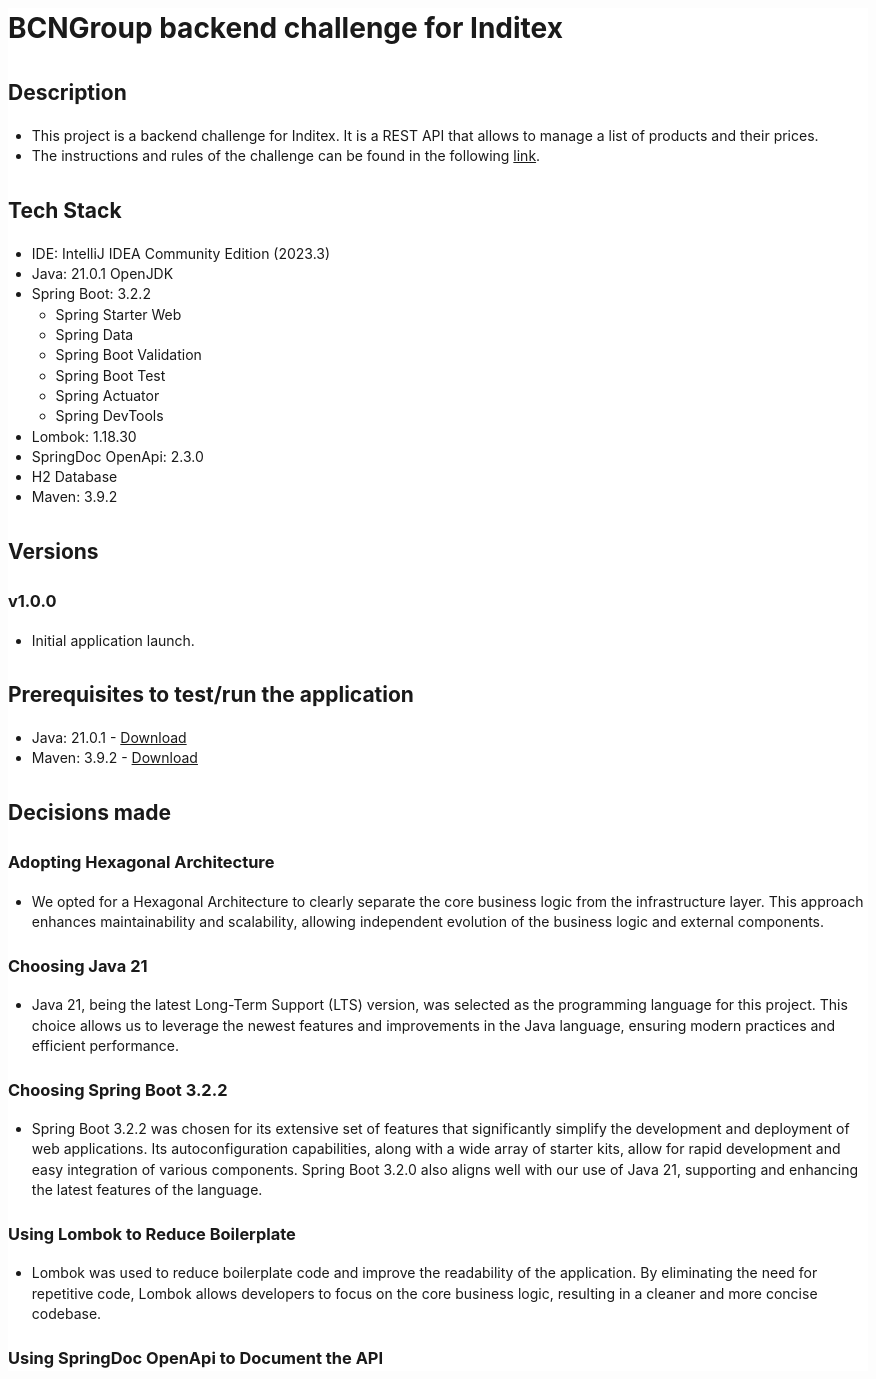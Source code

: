# BCNGroup backend challenge for Inditex

## Description
- This project is a backend challenge for Inditex. It is a REST API that allows to manage a list of products and their prices.
- The instructions and rules of the challenge can be found in the following [link](./readme-resources/docs/code_challenge_bcngroup_inditex.pdf).

## Tech Stack
- IDE: IntelliJ IDEA Community Edition (2023.3)
- Java: 21.0.1 OpenJDK
- Spring Boot: 3.2.2
    - Spring Starter Web
    - Spring Data
    - Spring Boot Validation
    - Spring Boot Test
    - Spring Actuator
    - Spring DevTools
- Lombok: 1.18.30
- SpringDoc OpenApi: 2.3.0
- H2 Database
- Maven: 3.9.2

## Versions
### v1.0.0
- Initial application launch.

## Prerequisites to test/run the application
- Java: 21.0.1 - [Download](https://openjdk.org/projects/jdk/21/)
- Maven: 3.9.2 - [Download](https://maven.apache.org/download.cgi)

## Decisions made
### Adopting Hexagonal Architecture
- We opted for a Hexagonal Architecture to clearly separate the core business logic from the infrastructure layer. This approach enhances maintainability and scalability, allowing independent evolution of the business logic and external components.
### Choosing Java 21
- Java 21, being the latest Long-Term Support (LTS) version, was selected as the programming language for this project. This choice allows us to leverage the newest features and improvements in the Java language, ensuring modern practices and efficient performance.
### Choosing Spring Boot 3.2.2
- Spring Boot 3.2.2 was chosen for its extensive set of features that significantly simplify the development and deployment of web applications. Its autoconfiguration capabilities, along with a wide array of starter kits, allow for rapid development and easy integration of various components. Spring Boot 3.2.0 also aligns well with our use of Java 21, supporting and enhancing the latest features of the language.
### Using Lombok to Reduce Boilerplate
- Lombok was used to reduce boilerplate code and improve the readability of the application. By eliminating the need for repetitive code, Lombok allows developers to focus on the core business logic, resulting in a cleaner and more concise codebase.
### Using SpringDoc OpenApi to Document the API